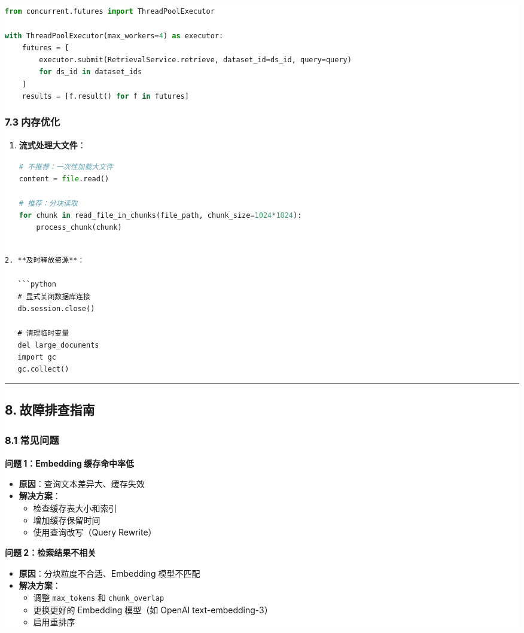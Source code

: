    ```python
   from concurrent.futures import ThreadPoolExecutor
   
   with ThreadPoolExecutor(max_workers=4) as executor:
       futures = [
           executor.submit(RetrievalService.retrieve, dataset_id=ds_id, query=query)
           for ds_id in dataset_ids
       ]
       results = [f.result() for f in futures]
```

### 7.3 内存优化

1. **流式处理大文件**：

   ```python
   # 不推荐：一次性加载大文件
   content = file.read()
   
   # 推荐：分块读取
   for chunk in read_file_in_chunks(file_path, chunk_size=1024*1024):
       process_chunk(chunk)
```

2. **及时释放资源**：

   ```python
   # 显式关闭数据库连接
   db.session.close()
   
   # 清理临时变量
   del large_documents
   import gc
   gc.collect()
```

---

## 8. 故障排查指南

### 8.1 常见问题

**问题 1：Embedding 缓存命中率低**

- **原因**：查询文本差异大、缓存失效
- **解决方案**：
  - 检查缓存表大小和索引
  - 增加缓存保留时间
  - 使用查询改写（Query Rewrite）

**问题 2：检索结果不相关**

- **原因**：分块粒度不合适、Embedding 模型不匹配
- **解决方案**：
  - 调整 `max_tokens` 和 `chunk_overlap`
  - 更换更好的 Embedding 模型（如 OpenAI text-embedding-3）
  - 启用重排序

